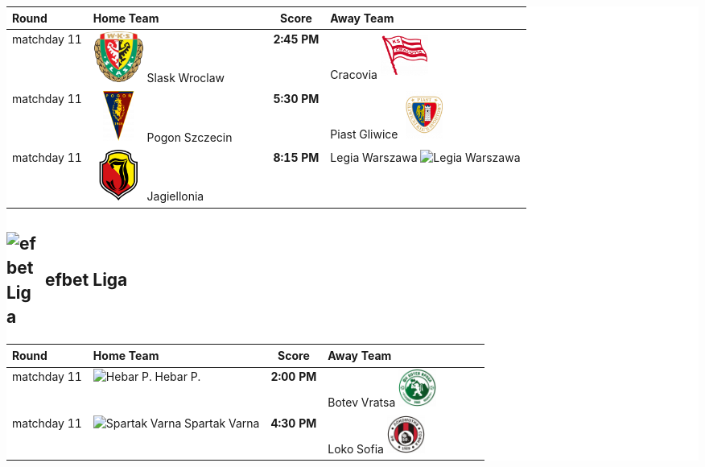 <div align='center'>

| Round | Home Team | Score | Away Team |
|:------|:----------|:-----:|:----------|
| matchday 11 | <img src='https://github.com/salimt/Transfermarkt-ETL-and-LIVE-Scores/raw/main/live_scores/icons/Slask Wroclaw/Slask Wroclaw_icon.png' alt='Slask Wroclaw' width='30%' height='30%' /> Slask Wroclaw | **2:45 PM** | Cracovia <img src='https://github.com/salimt/Transfermarkt-ETL-and-LIVE-Scores/raw/main/live_scores/icons/Cracovia/Cracovia_icon.png' alt='Cracovia' width='25%' height='25%' /> |
| matchday 11 | <img src='https://github.com/salimt/Transfermarkt-ETL-and-LIVE-Scores/raw/main/live_scores/icons/Pogon Szczecin/Pogon Szczecin_icon.png' alt='Pogon Szczecin' width='30%' height='30%' /> Pogon Szczecin | **5:30 PM** | Piast Gliwice <img src='https://github.com/salimt/Transfermarkt-ETL-and-LIVE-Scores/raw/main/live_scores/icons/Piast Gliwice/Piast Gliwice_icon.png' alt='Piast Gliwice' width='25%' height='25%' /> |
| matchday 11 | <img src='https://github.com/salimt/Transfermarkt-ETL-and-LIVE-Scores/raw/main/live_scores/icons/Jagiellonia/Jagiellonia_icon.png' alt='Jagiellonia' width='30%' height='30%' /> Jagiellonia | **8:15 PM** | Legia Warszawa <img src='https://github.com/salimt/Transfermarkt-ETL-and-LIVE-Scores/raw/main/live_scores/icons/Legia Warszawa/Legia Warszawa_icon.png' alt='Legia Warszawa' width='25%' height='25%' /> |

</div>

## <img src='https://github.com/salimt/Transfermarkt-ETL-and-LIVE-Scores/raw/main/live_scores/icons/efbet Liga/efbet Liga_icon.png' alt='efbet Liga' style='width:5%; height:5%; display:inline-block; vertical-align:middle;' /> efbet Liga

<div align='center'>

| Round | Home Team | Score | Away Team |
|:------|:----------|:-----:|:----------|
| matchday 11 | <img src='https://github.com/salimt/Transfermarkt-ETL-and-LIVE-Scores/raw/main/live_scores/icons/Hebar P./Hebar P._icon.png' alt='Hebar P.' width='30%' height='30%' /> Hebar P. | **2:00 PM** | Botev Vratsa <img src='https://github.com/salimt/Transfermarkt-ETL-and-LIVE-Scores/raw/main/live_scores/icons/Botev Vratsa/Botev Vratsa_icon.png' alt='Botev Vratsa' width='25%' height='25%' /> |
| matchday 11 | <img src='https://github.com/salimt/Transfermarkt-ETL-and-LIVE-Scores/raw/main/live_scores/icons/Spartak Varna/Spartak Varna_icon.png' alt='Spartak Varna' width='30%' height='30%' /> Spartak Varna | **4:30 PM** | Loko Sofia <img src='https://github.com/salimt/Transfermarkt-ETL-and-LIVE-Scores/raw/main/live_scores/icons/Loko Sofia/Loko Sofia_icon.png' alt='Loko Sofia' width='25%' height='25%' /> |